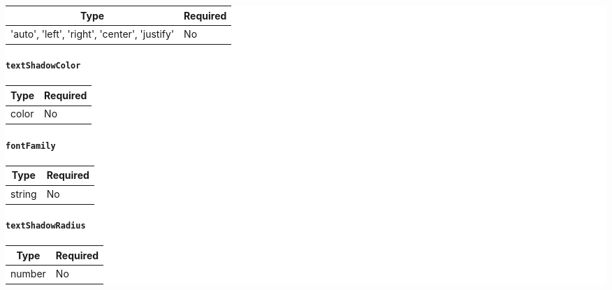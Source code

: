 | Type                                         | Required |
| -------------------------------------------- | -------- |
| 'auto', 'left', 'right', 'center', 'justify' | No       |

#### `textShadowColor`

| Type  | Required |
| ----- | -------- |
| color | No       |

#### `fontFamily`

| Type   | Required |
| ------ | -------- |
| string | No       |

#### `textShadowRadius`

| Type   | Required |
| ------ | -------- |
| number | No       |
